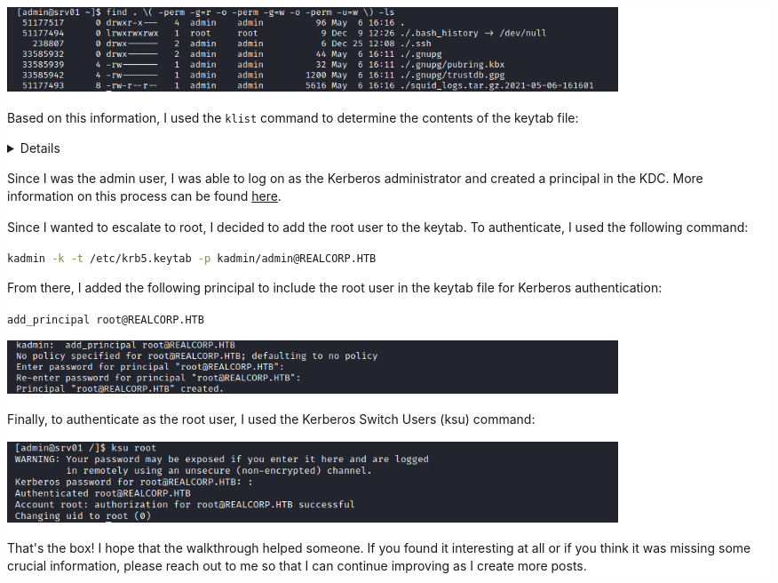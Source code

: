 <p class="imgMiddle">
<img src="/assets/img/ChallengeVMs/Tentacle/img9.png"  style="width: 80%" />
</p>

Based on this information, I used the `klist` command to determine the contents of the keytab file:

<details></details>

Since I was the admin user, I was able to log on as the Kerberos administrator and created a principal in the KDC. More information on this process can be found [here](https://www.ibm.com/docs/en/spectrum-symphony/7.1.2?topic=file-creating-kerberos-principal-keytab).

Since I wanted to escalate to root, I decided to add the root user to the keytab. To authenticate, I used the following command:

```bash
kadmin -k -t /etc/krb5.keytab -p kadmin/admin@REALCORP.HTB
```

From there, I added the following principal to include the root user in the keytab file for Kerberos authentication:

```bash
add_principal root@REALCORP.HTB
```

<p class="imgMiddle">
<img src="/assets/img/ChallengeVMs/Tentacle/img10.png"  style="width: 80%" />
</p>

Finally, to authenticate as the root user, I used the  Kerberos Switch  Users (ksu) command:

<p class="imgMiddle">
<img src="/assets/img/ChallengeVMs/Tentacle/img11.png"  style="width: 80%" />
</p>

That's the box! I hope that the walkthrough helped someone. If you found it interesting at all or if you think it was missing some crucial information, please reach out to me so that I can continue improving as I create more posts.

